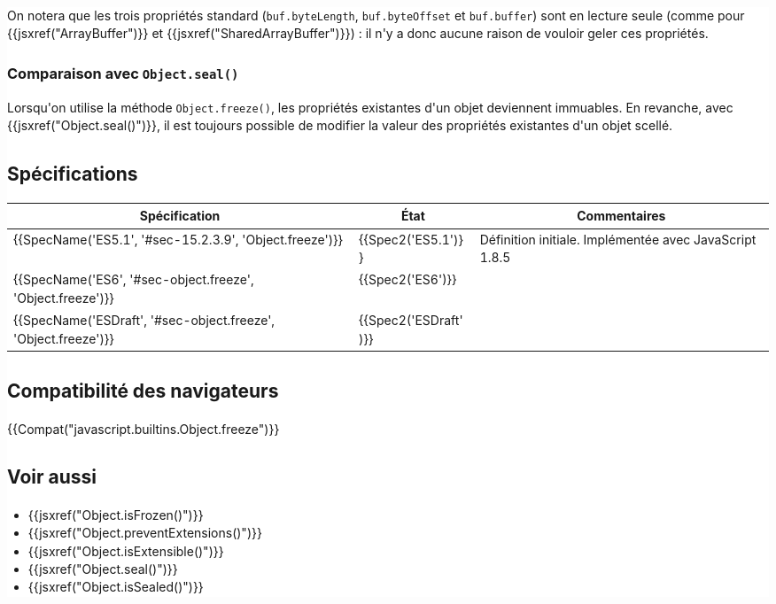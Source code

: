 On notera que les trois propriétés standard (`buf.byteLength`, `buf.byteOffset` et `buf.buffer`) sont en lecture seule (comme pour {{jsxref("ArrayBuffer")}} et {{jsxref("SharedArrayBuffer")}}) : il n'y a donc aucune raison de vouloir geler ces propriétés.

### Comparaison avec `Object.seal()`

Lorsqu'on utilise la méthode `Object.freeze()`, les propriétés existantes d'un objet deviennent immuables. En revanche, avec {{jsxref("Object.seal()")}}, il est toujours possible de modifier la valeur des propriétés existantes d'un objet scellé.

## Spécifications

| Spécification                                                                        | État                         | Commentaires                                           |
| ------------------------------------------------------------------------------------ | ---------------------------- | ------------------------------------------------------ |
| {{SpecName('ES5.1', '#sec-15.2.3.9', 'Object.freeze')}}             | {{Spec2('ES5.1')}}     | Définition initiale. Implémentée avec JavaScript 1.8.5 |
| {{SpecName('ES6', '#sec-object.freeze', 'Object.freeze')}}         | {{Spec2('ES6')}}         |                                                        |
| {{SpecName('ESDraft', '#sec-object.freeze', 'Object.freeze')}} | {{Spec2('ESDraft')}} |                                                        |

## Compatibilité des navigateurs

{{Compat("javascript.builtins.Object.freeze")}}

## Voir aussi

- {{jsxref("Object.isFrozen()")}}
- {{jsxref("Object.preventExtensions()")}}
- {{jsxref("Object.isExtensible()")}}
- {{jsxref("Object.seal()")}}
- {{jsxref("Object.isSealed()")}}
